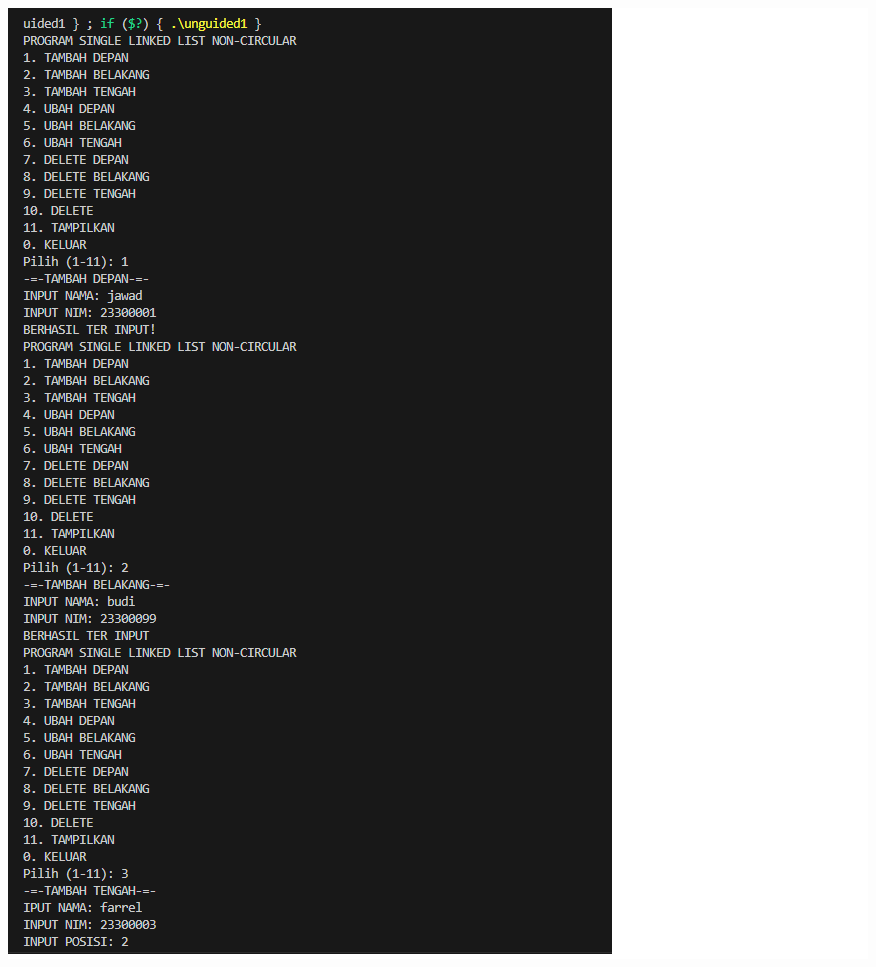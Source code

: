 ![pertemuan4/OUTPUT/1.1.png](https://github.com/Law650/2311102153_Yoga-Hogantara/blob/main/pertemuan4/OUTPUT/1.1.png)